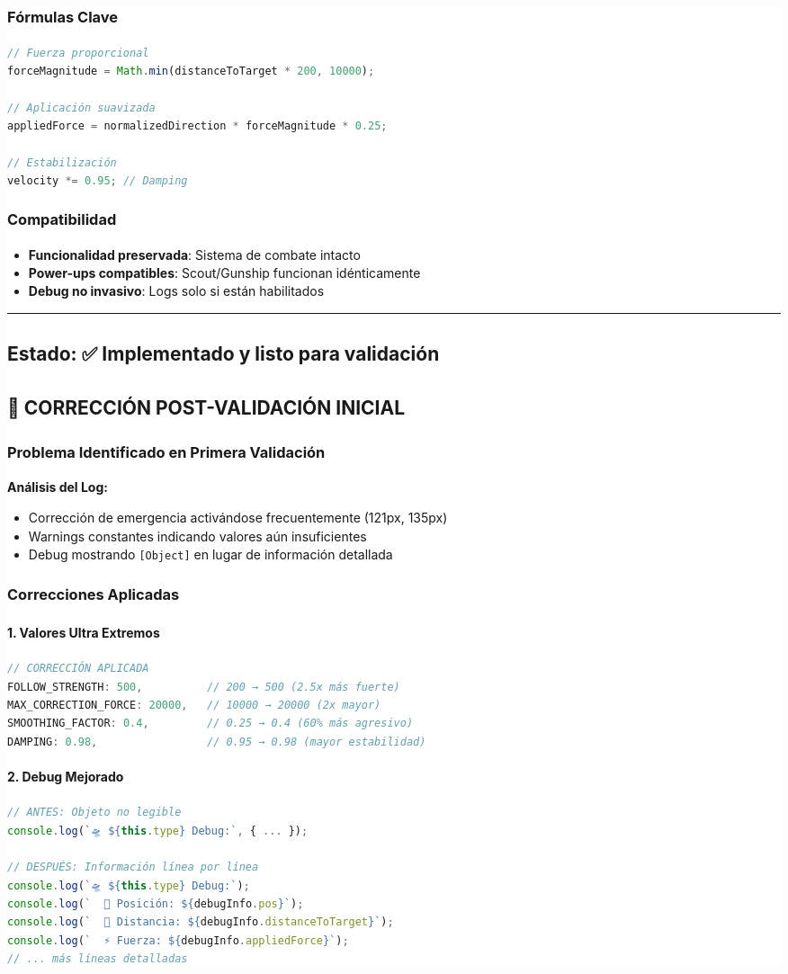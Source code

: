 ### Fórmulas Clave
```javascript
// Fuerza proporcional
forceMagnitude = Math.min(distanceToTarget * 200, 10000);

// Aplicación suavizada
appliedForce = normalizedDirection * forceMagnitude * 0.25;

// Estabilización
velocity *= 0.95; // Damping
```

### Compatibilidad
- **Funcionalidad preservada**: Sistema de combate intacto
- **Power-ups compatibles**: Scout/Gunship funcionan idénticamente
- **Debug no invasivo**: Logs solo si están habilitados

---

**Estado:** ✅ Implementado y listo para validación
---

## 🚨 CORRECCIÓN POST-VALIDACIÓN INICIAL

### Problema Identificado en Primera Validación

**Análisis del Log:**
- Corrección de emergencia activándose frecuentemente (121px, 135px)
- Warnings constantes indicando valores aún insuficientes
- Debug mostrando `[Object]` en lugar de información detallada

### Correcciones Aplicadas

#### 1. Valores Ultra Extremos
```javascript
// CORRECCIÓN APLICADA
FOLLOW_STRENGTH: 500,          // 200 → 500 (2.5x más fuerte)
MAX_CORRECTION_FORCE: 20000,   // 10000 → 20000 (2x mayor)
SMOOTHING_FACTOR: 0.4,         // 0.25 → 0.4 (60% más agresivo)
DAMPING: 0.98,                 // 0.95 → 0.98 (mayor estabilidad)
```

#### 2. Debug Mejorado
```javascript
// ANTES: Objeto no legible
console.log(`🛸 ${this.type} Debug:`, { ... });

// DESPUÉS: Información línea por línea
console.log(`🛸 ${this.type} Debug:`);
console.log(`  📍 Posición: ${debugInfo.pos}`);
console.log(`  📏 Distancia: ${debugInfo.distanceToTarget}`);
console.log(`  ⚡ Fuerza: ${debugInfo.appliedForce}`);
// ... más líneas detalladas
```
